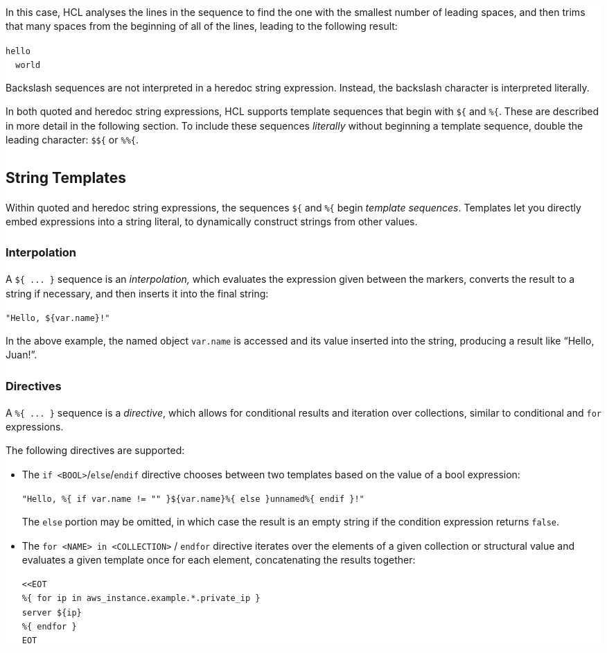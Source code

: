 In this case, HCL analyses the lines in the sequence to find the one with the smallest number of leading spaces, and then trims that many spaces from the beginning of all of the lines, leading to the following result:

```
hello
  world
```

Backslash sequences are not interpreted in a heredoc string expression. Instead, the backslash character is interpreted literally.

In both quoted and heredoc string expressions, HCL supports template sequences that begin with `${` and `%{`. These are described in more detail in the following section. To include these sequences *literally* without beginning a template sequence, double the leading character: `$${` or `%%{`.

## String Templates

Within quoted and heredoc string expressions, the sequences `${` and `%{` begin *template sequences*. Templates let you directly embed expressions into a string literal, to dynamically construct strings from other values.

### Interpolation

A `${ ... }` sequence is an *interpolation,* which evaluates the expression given between the markers, converts the result to a string if necessary, and then inserts it into the final string:

```hcl
"Hello, ${var.name}!"
```

In the above example, the named object `var.name` is accessed and its value inserted into the string, producing a result like “Hello, Juan!”.

### Directives

A `%{ ... }` sequence is a *directive*, which allows for conditional results and iteration over collections, similar to conditional and `for` expressions.

The following directives are supported:

- The `if <BOOL>`/`else`/`endif` directive chooses between two templates based on the value of a bool expression:

    ```hcl
    "Hello, %{ if var.name != "" }${var.name}%{ else }unnamed%{ endif }!"
    ```

    The `else` portion may be omitted, in which case the result is an empty string if the condition expression returns `false`.

- The `for <NAME> in <COLLECTION>` / `endfor` directive iterates over the elements of a given collection or structural value and evaluates a given template once for each element, concatenating the results together:

    ```hcl
    <<EOT
    %{ for ip in aws_instance.example.*.private_ip }
    server ${ip}
    %{ endfor }
    EOT
    ```
